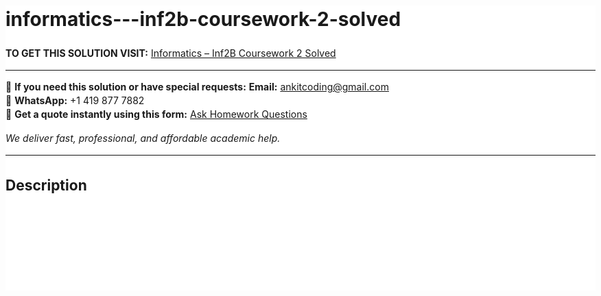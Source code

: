 # informatics---inf2b-coursework-2-solved
**TO GET THIS SOLUTION VISIT:** [Informatics – Inf2B Coursework 2 Solved](https://www.ankitcodinghub.com/product/informatics-inf2b-coursework/)


---

📩 **If you need this solution or have special requests:** **Email:** ankitcoding@gmail.com  
📱 **WhatsApp:** +1 419 877 7882  
📄 **Get a quote instantly using this form:** [Ask Homework Questions](https://www.ankitcodinghub.com/services/ask-homework-questions/)

*We deliver fast, professional, and affordable academic help.*

---

<h2>Description</h2>



<div class="kk-star-ratings kksr-auto kksr-align-center kksr-valign-top" data-payload="{&quot;align&quot;:&quot;center&quot;,&quot;id&quot;:&quot;116046&quot;,&quot;slug&quot;:&quot;default&quot;,&quot;valign&quot;:&quot;top&quot;,&quot;ignore&quot;:&quot;&quot;,&quot;reference&quot;:&quot;auto&quot;,&quot;class&quot;:&quot;&quot;,&quot;count&quot;:&quot;1&quot;,&quot;legendonly&quot;:&quot;&quot;,&quot;readonly&quot;:&quot;&quot;,&quot;score&quot;:&quot;5&quot;,&quot;starsonly&quot;:&quot;&quot;,&quot;best&quot;:&quot;5&quot;,&quot;gap&quot;:&quot;4&quot;,&quot;greet&quot;:&quot;Rate this product&quot;,&quot;legend&quot;:&quot;5\/5 - (1 vote)&quot;,&quot;size&quot;:&quot;24&quot;,&quot;title&quot;:&quot;Informatics - Inf2B Coursework 2 Solved&quot;,&quot;width&quot;:&quot;138&quot;,&quot;_legend&quot;:&quot;{score}\/{best} - ({count} {votes})&quot;,&quot;font_factor&quot;:&quot;1.25&quot;}">

<div class="kksr-stars">

<div class="kksr-stars-inactive">
            <div class="kksr-star" data-star="1" style="padding-right: 4px">


<div class="kksr-icon" style="width: 24px; height: 24px;"></div>
        </div>
            <div class="kksr-star" data-star="2" style="padding-right: 4px">


<div class="kksr-icon" style="width: 24px; height: 24px;"></div>
        </div>
            <div class="kksr-star" data-star="3" style="padding-right: 4px">


<div class="kksr-icon" style="width: 24px; height: 24px;"></div>
        </div>
            <div class="kksr-star" data-star="4" style="padding-right: 4px">


<div class="kksr-icon" style="width: 24px; height: 24px;"></div>
        </div>
            <div class="kksr-star" data-star="5" style="padding-right: 4px">


<div class="kksr-icon" style="width: 24px; height: 24px;"></div>
        </div>
    </div>
